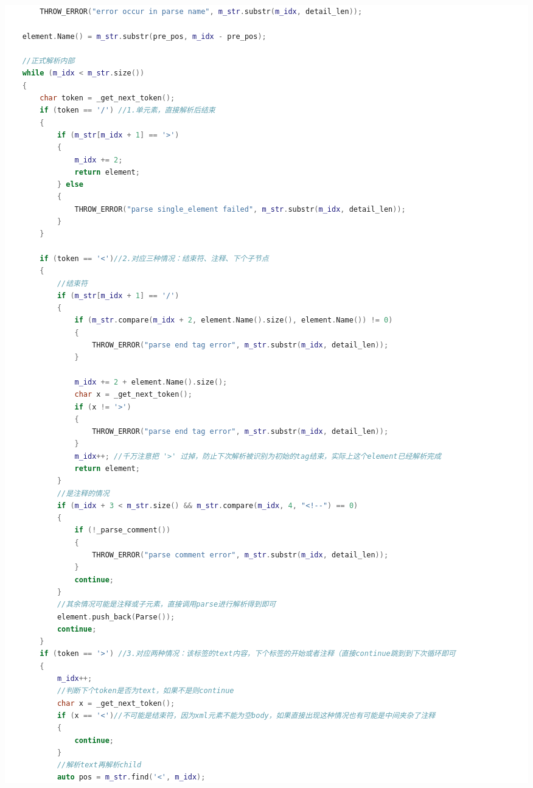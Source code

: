```cpp
        THROW_ERROR("error occur in parse name", m_str.substr(m_idx, detail_len));

    element.Name() = m_str.substr(pre_pos, m_idx - pre_pos);

    //正式解析内部
    while (m_idx < m_str.size())
    {
        char token = _get_next_token();
        if (token == '/') //1.单元素，直接解析后结束
        {
            if (m_str[m_idx + 1] == '>')
            {
                m_idx += 2;
                return element;
            } else
            {
                THROW_ERROR("parse single_element failed", m_str.substr(m_idx, detail_len));
            }
        }

        if (token == '<')//2.对应三种情况：结束符、注释、下个子节点
        {
            //结束符
            if (m_str[m_idx + 1] == '/')
            {
                if (m_str.compare(m_idx + 2, element.Name().size(), element.Name()) != 0)
                {
                    THROW_ERROR("parse end tag error", m_str.substr(m_idx, detail_len));
                }

                m_idx += 2 + element.Name().size();
                char x = _get_next_token();
                if (x != '>')
                {
                    THROW_ERROR("parse end tag error", m_str.substr(m_idx, detail_len));
                }
                m_idx++; //千万注意把 '>' 过掉，防止下次解析被识别为初始的tag结束，实际上这个element已经解析完成
                return element;
            }
            //是注释的情况
            if (m_idx + 3 < m_str.size() && m_str.compare(m_idx, 4, "<!--") == 0)
            {
                if (!_parse_comment())
                {
                    THROW_ERROR("parse comment error", m_str.substr(m_idx, detail_len));
                }
                continue;
            }
            //其余情况可能是注释或子元素，直接调用parse进行解析得到即可
            element.push_back(Parse());
            continue;
        }
        if (token == '>') //3.对应两种情况：该标签的text内容，下个标签的开始或者注释（直接continue跳到到下次循环即可
        {
            m_idx++;
            //判断下个token是否为text，如果不是则continue
            char x = _get_next_token();
            if (x == '<')//不可能是结束符，因为xml元素不能为空body，如果直接出现这种情况也有可能是中间夹杂了注释
            {
                continue;
            }
            //解析text再解析child
            auto pos = m_str.find('<', m_idx);
```